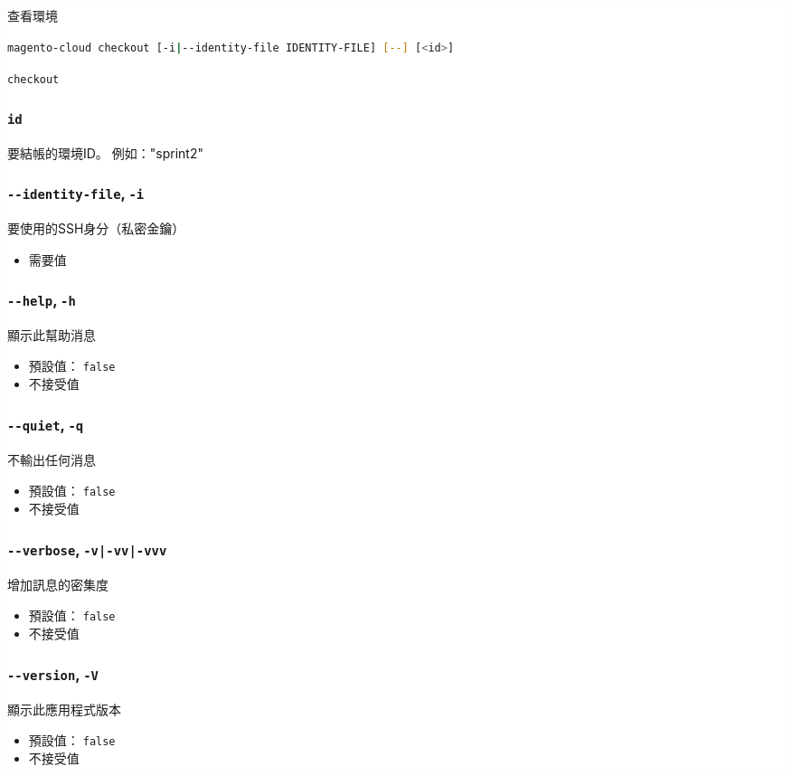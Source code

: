 查看環境

```bash
magento-cloud checkout [-i|--identity-file IDENTITY-FILE] [--] [<id>]
```



```bash
checkout
```

 

### `id`

要結帳的環境ID。 例如：&quot;sprint2&quot;
  




### `--identity-file`, `-i`



要使用的SSH身分（私密金鑰）
- 需要值



### `--help`, `-h`



顯示此幫助消息
- 預設值： `false`
- 不接受值



### `--quiet`, `-q`



不輸出任何消息
- 預設值： `false`
- 不接受值



### `--verbose`, `-v|-vv|-vvv`



增加訊息的密集度
- 預設值： `false`
- 不接受值



### `--version`, `-V`



顯示此應用程式版本
- 預設值： `false`
- 不接受值
